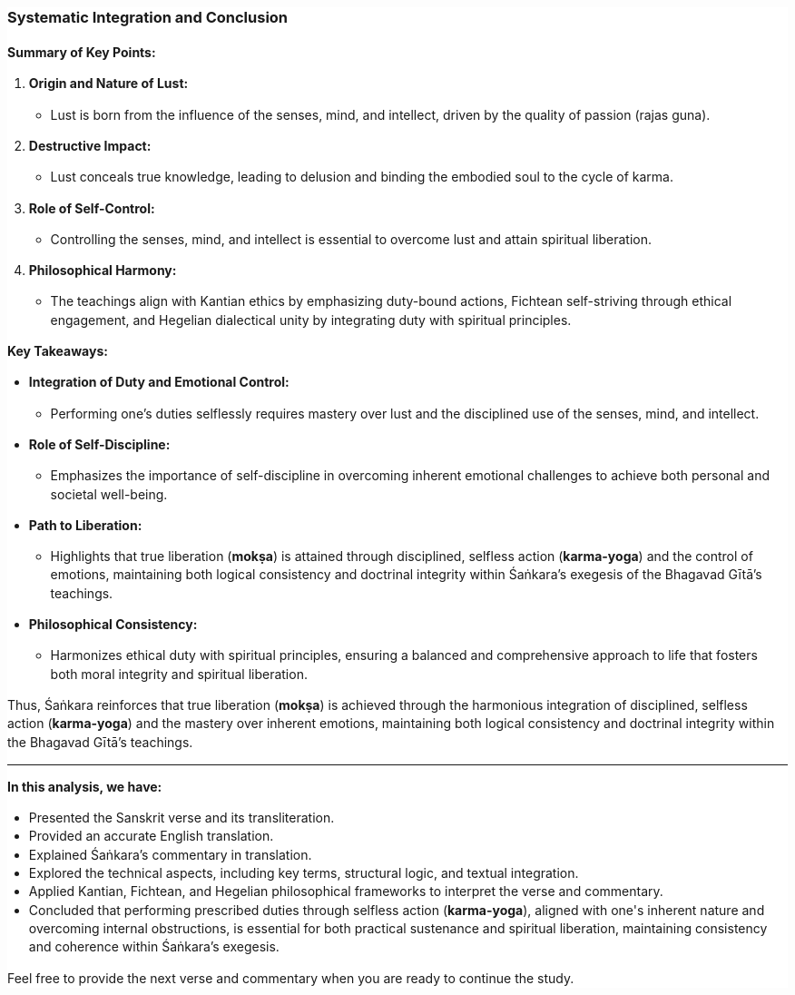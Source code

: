 ### Systematic Integration and Conclusion

**Summary of Key Points:**

1. **Origin and Nature of Lust:**
   - Lust is born from the influence of the senses, mind, and intellect, driven by the quality of passion (rajas guna).

2. **Destructive Impact:**
   - Lust conceals true knowledge, leading to delusion and binding the embodied soul to the cycle of karma.

3. **Role of Self-Control:**
   - Controlling the senses, mind, and intellect is essential to overcome lust and attain spiritual liberation.

4. **Philosophical Harmony:**
   - The teachings align with Kantian ethics by emphasizing duty-bound actions, Fichtean self-striving through ethical engagement, and Hegelian dialectical unity by integrating duty with spiritual principles.

**Key Takeaways:**

- **Integration of Duty and Emotional Control:**
  - Performing one’s duties selflessly requires mastery over lust and the disciplined use of the senses, mind, and intellect.

- **Role of Self-Discipline:**
  - Emphasizes the importance of self-discipline in overcoming inherent emotional challenges to achieve both personal and societal well-being.

- **Path to Liberation:**
  - Highlights that true liberation (**mokṣa**) is attained through disciplined, selfless action (**karma-yoga**) and the control of emotions, maintaining both logical consistency and doctrinal integrity within Śaṅkara’s exegesis of the Bhagavad Gītā’s teachings.

- **Philosophical Consistency:**
  - Harmonizes ethical duty with spiritual principles, ensuring a balanced and comprehensive approach to life that fosters both moral integrity and spiritual liberation.

Thus, Śaṅkara reinforces that true liberation (**mokṣa**) is achieved through the harmonious integration of disciplined, selfless action (**karma-yoga**) and the mastery over inherent emotions, maintaining both logical consistency and doctrinal integrity within the Bhagavad Gītā’s teachings.

---

**In this analysis, we have:**

- Presented the Sanskrit verse and its transliteration.
- Provided an accurate English translation.
- Explained Śaṅkara’s commentary in translation.
- Explored the technical aspects, including key terms, structural logic, and textual integration.
- Applied Kantian, Fichtean, and Hegelian philosophical frameworks to interpret the verse and commentary.
- Concluded that performing prescribed duties through selfless action (**karma-yoga**), aligned with one's inherent nature and overcoming internal obstructions, is essential for both practical sustenance and spiritual liberation, maintaining consistency and coherence within Śaṅkara’s exegesis.

Feel free to provide the next verse and commentary when you are ready to continue the study.
